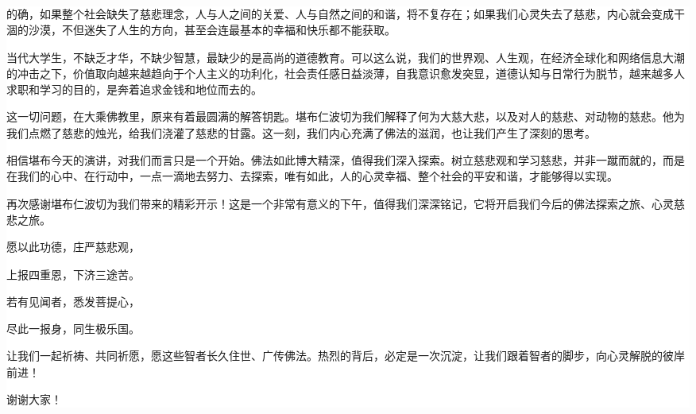 的确，如果整个社会缺失了慈悲理念，人与人之间的关爱、人与自然之间的和谐，将不复存在；如果我们心灵失去了慈悲，内心就会变成干涸的沙漠，不但迷失了人生的方向，甚至会连最基本的幸福和快乐都不能获取。

当代大学生，不缺乏才华，不缺少智慧，最缺少的是高尚的道德教育。可以这么说，我们的世界观、人生观，在经济全球化和网络信息大潮的冲击之下，价值取向越来越趋向于个人主义的功利化，社会责任感日益淡薄，自我意识愈发突显，道德认知与日常行为脱节，越来越多人求职和学习的目的，是奔着追求金钱和地位而去的。

这一切问题，在大乘佛教里，原来有着最圆满的解答钥匙。堪布仁波切为我们解释了何为大慈大悲，以及对人的慈悲、对动物的慈悲。他为我们点燃了慈悲的烛光，给我们浇灌了慈悲的甘露。这一刻，我们内心充满了佛法的滋润，也让我们产生了深刻的思考。

相信堪布今天的演讲，对我们而言只是一个开始。佛法如此博大精深，值得我们深入探索。树立慈悲观和学习慈悲，并非一蹴而就的，而是在我们的心中、在行动中，一点一滴地去努力、去探索，唯有如此，人的心灵幸福、整个社会的平安和谐，才能够得以实现。

再次感谢堪布仁波切为我们带来的精彩开示！这是一个非常有意义的下午，值得我们深深铭记，它将开启我们今后的佛法探索之旅、心灵慈悲之旅。

愿以此功德，庄严慈悲观，

上报四重恩，下济三途苦。

若有见闻者，悉发菩提心，

尽此一报身，同生极乐国。

让我们一起祈祷、共同祈愿，愿这些智者长久住世、广传佛法。热烈的背后，必定是一次沉淀，让我们跟着智者的脚步，向心灵解脱的彼岸前进！

谢谢大家！

